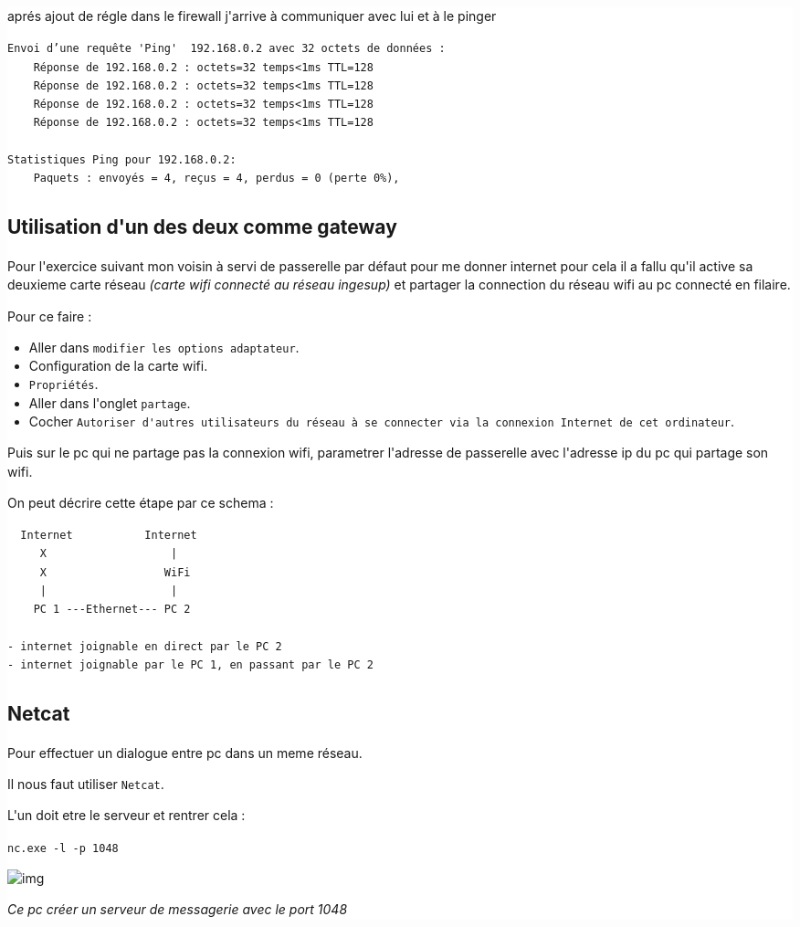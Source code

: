 aprés ajout de régle dans le firewall j'arrive à communiquer avec lui et à le pinger

    Envoi d’une requête 'Ping'  192.168.0.2 avec 32 octets de données :
        Réponse de 192.168.0.2 : octets=32 temps<1ms TTL=128
        Réponse de 192.168.0.2 : octets=32 temps<1ms TTL=128
        Réponse de 192.168.0.2 : octets=32 temps<1ms TTL=128
        Réponse de 192.168.0.2 : octets=32 temps<1ms TTL=128

    Statistiques Ping pour 192.168.0.2:
        Paquets : envoyés = 4, reçus = 4, perdus = 0 (perte 0%),

## Utilisation d'un des deux comme gateway

Pour l'exercice suivant mon voisin à servi de passerelle par défaut pour me donner internet pour cela il a fallu qu'il active sa deuxieme carte réseau *(carte wifi connecté au réseau ingesup)* et partager la connection du réseau wifi au pc connecté en filaire.

Pour ce faire :

* Aller dans `modifier les options adaptateur`.
* Configuration de la carte wifi.
* `Propriétés`.
* Aller dans l'onglet `partage`.
* Cocher `Autoriser d'autres utilisateurs du réseau à se connecter via la connexion Internet de cet ordinateur`.

Puis sur le pc qui ne partage pas la connexion wifi, parametrer l'adresse de passerelle avec l'adresse ip du pc qui partage son wifi.

On peut décrire cette étape par ce schema :

```
  Internet           Internet
     X                   |
     X                  WiFi
     |                   |
    PC 1 ---Ethernet--- PC 2
    
- internet joignable en direct par le PC 2
- internet joignable par le PC 1, en passant par le PC 2

```

## Netcat

Pour effectuer un dialogue entre pc dans un meme réseau.

Il nous faut utiliser `Netcat`.

L'un doit etre le serveur et rentrer cela :

`nc.exe -l -p 1048`

![img](https://github.com/Saluc00/-Ynov-Cours-R-seau---TP-1/blob/master/ressources/netcat.png)

*Ce pc créer un serveur de messagerie avec le port 1048*
